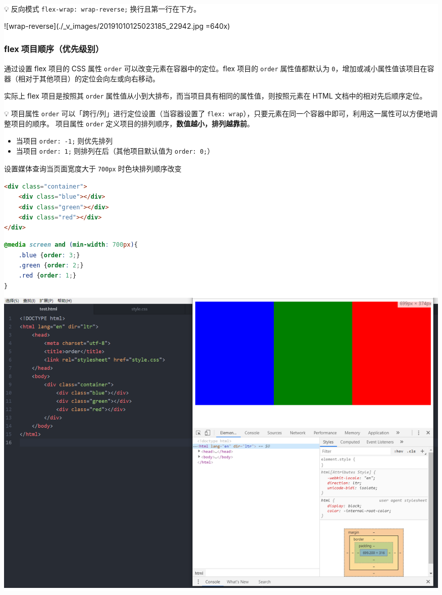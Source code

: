 :bulb: 反向模式 `flex-wrap: wrap-reverse;` 换行且第一行在下方。

![wrap-reverse](./_v_images/20191010125023185_22942.jpg =640x)

### flex 项目顺序（优先级别）
通过设置 flex 项目的 CSS 属性 `order` 可以改变元素在容器中的定位。flex 项目的 `order` 属性值都默认为 `0`，增加或减小属性值该项目在容器（相对于其他项目）的定位会向左或向右移动。

实际上 flex 项目是按照其 `order` 属性值从小到大排布，而当项目具有相同的属性值，则按照元素在 HTML 文档中的相对先后顺序定位。

:bulb: 项目属性 `order` 可以「跨行/列」进行定位设置（当容器设置了 `flex: wrap`），只要元素在同一个容器中即可，利用这一属性可以方便地调整项目的顺序。
项目属性 `order` 定义项目的排列顺序，**数值越小，排列越靠前**。

* 当项目 `order: -1;` 则优先排列
* 当项目 `order: 1;` 则排列在后（其他项目默认值为 `order: 0;`）

设置媒体查询当页面宽度大于 `700px` 时色块排列顺序改变
```html
<div class="container">
    <div class="blue"></div>
    <div class="green"></div>
    <div class="red"></div>
</div>
```

```css
@media screen and (min-width: 700px){
    .blue {order: 3;}
    .green {order: 2;}
    .red {order: 1;}
}
```

![页面宽度为 699px 色块按照 html 顺序显示](./_v_images/20191010165143276_9446.png)
